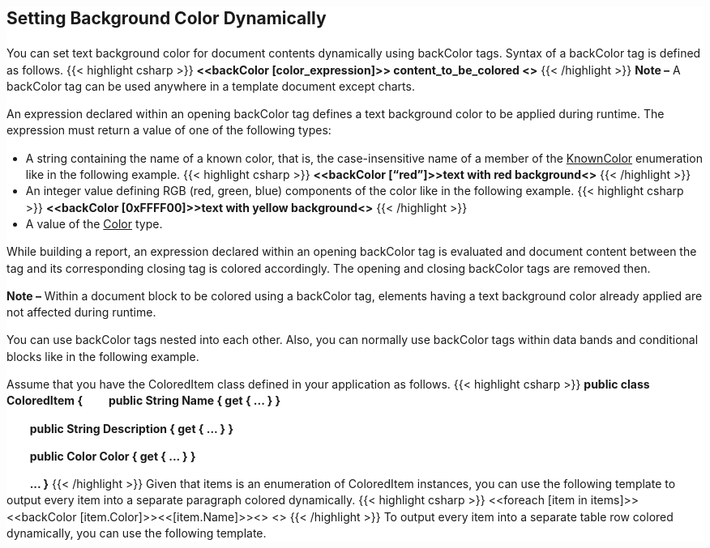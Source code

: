 ## **Setting Background Color Dynamically**
You can set text background color for document contents dynamically using backColor tags. Syntax of a backColor tag is defined as follows.
{{< highlight csharp >}}
**<<backColor [color_expression]>>
content_to_be_colored
<</backColor>>**
{{< /highlight >}}
**Note –** A backColor tag can be used anywhere in a template document except charts.

An expression declared within an opening backColor tag defines a text background color to be applied during runtime. The expression must return a value of one of the following types:

- A string containing the name of a known color, that is, the case-insensitive name of a member of the [KnownColor](https://msdn.microsoft.com/en-us/library/system.drawing.knowncolor\(v=vs.110\).aspx) enumeration like in the following example.
{{< highlight csharp >}}
**<<backColor [“red”]>>text with red background<</backColor>>**
{{< /highlight >}}
- An integer value defining RGB (red, green, blue) components of the color like in the following example.
{{< highlight csharp >}}
**<<backColor [0xFFFF00]>>text with yellow background<</backColor>>**
{{< /highlight >}}
- A value of the [Color](http://msdn.microsoft.com/en-us/library/system.drawing.color\(v=vs.110\).aspx) type.

While building a report, an expression declared within an opening backColor tag is evaluated and document content between the tag and its corresponding closing tag is colored accordingly. The opening and closing backColor tags are removed then.

**Note –** Within a document block to be colored using a backColor tag, elements having a text background color already applied are not affected during runtime.

You can use backColor tags nested into each other. Also, you can normally use backColor tags within data bands and conditional blocks like in the following example.

Assume that you have the ColoredItem class defined in your application as follows.
{{< highlight csharp >}}
**public class ColoredItem
{
`    `public String Name { get { ... } }**

`    `**public String Description { get { ... } }**

`    `**public Color Color { get { ... } }**

`    `**...
}**
{{< /highlight >}}
Given that items is an enumeration of ColoredItem instances, you can use the following template to output every item into a separate paragraph colored dynamically.
{{< highlight csharp >}}
<<foreach [item in items]>><<backColor [item.Color]>><<[item.Name]>><</backColor>>
<</foreach>>
{{< /highlight >}}
To output every item into a separate table row colored dynamically, you can use the following template.

